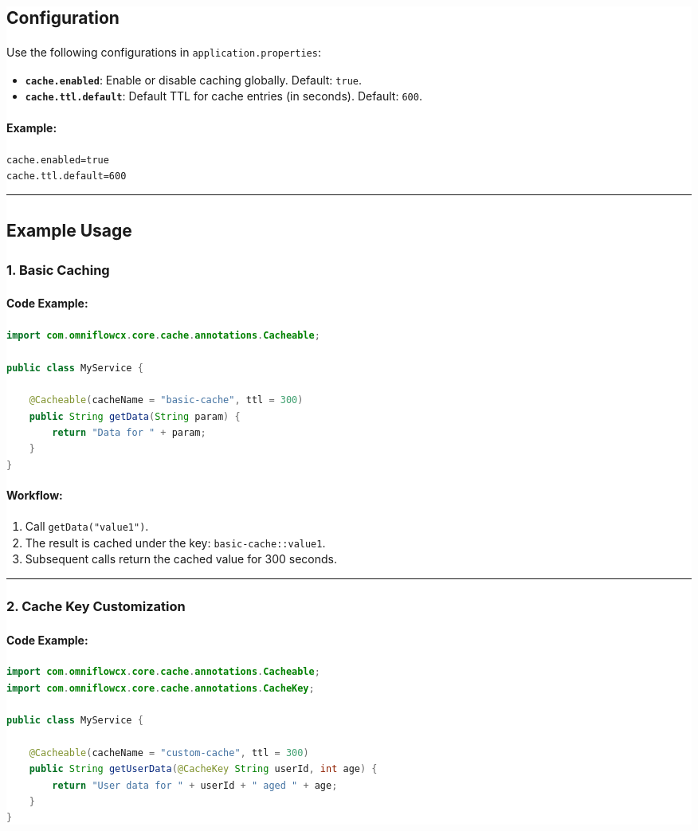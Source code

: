 
## Configuration

Use the following configurations in `application.properties`:

- **`cache.enabled`**: Enable or disable caching globally. Default: `true`.
- **`cache.ttl.default`**: Default TTL for cache entries (in seconds). Default: `600`.

#### Example:
```properties
cache.enabled=true
cache.ttl.default=600
```

---

## Example Usage

### **1. Basic Caching**

#### Code Example:
```java
import com.omniflowcx.core.cache.annotations.Cacheable;

public class MyService {

    @Cacheable(cacheName = "basic-cache", ttl = 300)
    public String getData(String param) {
        return "Data for " + param;
    }
}
```

#### Workflow:
1. Call `getData("value1")`.
2. The result is cached under the key: `basic-cache::value1`.
3. Subsequent calls return the cached value for 300 seconds.

---

### **2. Cache Key Customization**

#### Code Example:
```java
import com.omniflowcx.core.cache.annotations.Cacheable;
import com.omniflowcx.core.cache.annotations.CacheKey;

public class MyService {

    @Cacheable(cacheName = "custom-cache", ttl = 300)
    public String getUserData(@CacheKey String userId, int age) {
        return "User data for " + userId + " aged " + age;
    }
}
```
